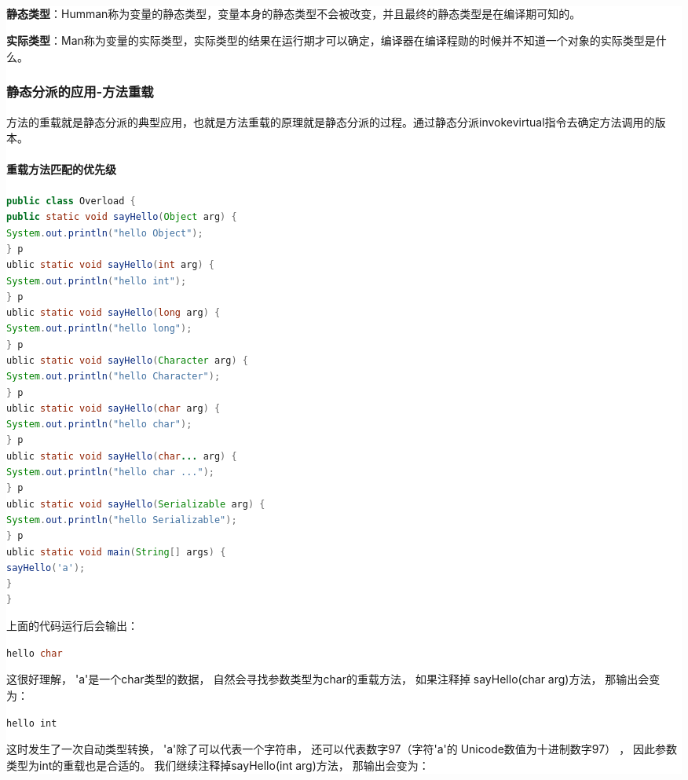 **静态类型**：Humman称为变量的静态类型，变量本身的静态类型不会被改变，并且最终的静态类型是在编译期可知的。

**实际类型**：Man称为变量的实际类型，实际类型的结果在运行期才可以确定，编译器在编译程勋的时候并不知道一个对象的实际类型是什么。

### 静态分派的应用-方法重载

方法的重载就是静态分派的典型应用，也就是方法重载的原理就是静态分派的过程。通过静态分派invokevirtual指令去确定方法调用的版本。

#### 重载方法匹配的优先级

```java
public class Overload {
public static void sayHello(Object arg) {
System.out.println("hello Object");
} p
ublic static void sayHello(int arg) {
System.out.println("hello int");
} p
ublic static void sayHello(long arg) {
System.out.println("hello long");
} p
ublic static void sayHello(Character arg) {
System.out.println("hello Character");
} p
ublic static void sayHello(char arg) {
System.out.println("hello char");
} p
ublic static void sayHello(char... arg) {
System.out.println("hello char ...");
} p
ublic static void sayHello(Serializable arg) {
System.out.println("hello Serializable");
} p
ublic static void main(String[] args) {
sayHello('a');
}
}
```

上面的代码运行后会输出： 

```java
hello char
```

这很好理解， 'a'是一个char类型的数据， 自然会寻找参数类型为char的重载方法， 如果注释掉
sayHello(char arg)方法， 那输出会变为： 

```
hello int
```

这时发生了一次自动类型转换， 'a'除了可以代表一个字符串， 还可以代表数字97（字符'a'的
Unicode数值为十进制数字97） ， 因此参数类型为int的重载也是合适的。 我们继续注释掉sayHello(int
arg)方法， 那输出会变为： 
